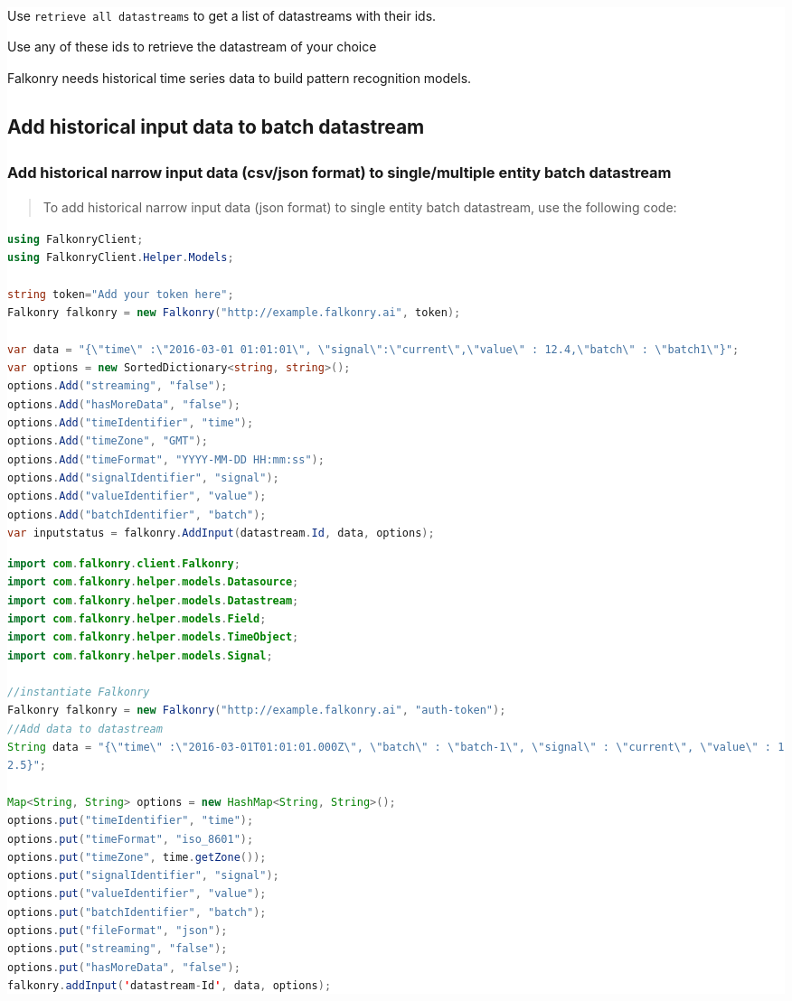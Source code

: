 Use `retrieve all datastreams` to get a list of datastreams with their ids.

Use any of these ids to retrieve the datastream of your choice

<aside class="success">
Falkonry needs historical time series data to build pattern recognition models.
</aside>

## Add historical input data to batch datastream

### Add historical narrow input data (csv/json format) to single/multiple entity batch datastream

> To add historical narrow input data (json format) to single entity batch datastream, use the following code:

```csharp
using FalkonryClient;
using FalkonryClient.Helper.Models;

string token="Add your token here";   
Falkonry falkonry = new Falkonry("http://example.falkonry.ai", token);

var data = "{\"time\" :\"2016-03-01 01:01:01\", \"signal\":\"current\",\"value\" : 12.4,\"batch\" : \"batch1\"}";
var options = new SortedDictionary<string, string>();
options.Add("streaming", "false");
options.Add("hasMoreData", "false");
options.Add("timeIdentifier", "time");
options.Add("timeZone", "GMT");
options.Add("timeFormat", "YYYY-MM-DD HH:mm:ss");
options.Add("signalIdentifier", "signal");
options.Add("valueIdentifier", "value");
options.Add("batchIdentifier", "batch");
var inputstatus = falkonry.AddInput(datastream.Id, data, options);
```

```java
import com.falkonry.client.Falkonry;
import com.falkonry.helper.models.Datasource;
import com.falkonry.helper.models.Datastream;
import com.falkonry.helper.models.Field;
import com.falkonry.helper.models.TimeObject;
import com.falkonry.helper.models.Signal;

//instantiate Falkonry
Falkonry falkonry = new Falkonry("http://example.falkonry.ai", "auth-token");
//Add data to datastream
String data = "{\"time\" :\"2016-03-01T01:01:01.000Z\", \"batch\" : \"batch-1\", \"signal\" : \"current\", \"value\" : 12.5}";

Map<String, String> options = new HashMap<String, String>();
options.put("timeIdentifier", "time");
options.put("timeFormat", "iso_8601");
options.put("timeZone", time.getZone());
options.put("signalIdentifier", "signal");
options.put("valueIdentifier", "value");
options.put("batchIdentifier", "batch");
options.put("fileFormat", "json");
options.put("streaming", "false");
options.put("hasMoreData", "false");
falkonry.addInput('datastream-Id', data, options);
```
